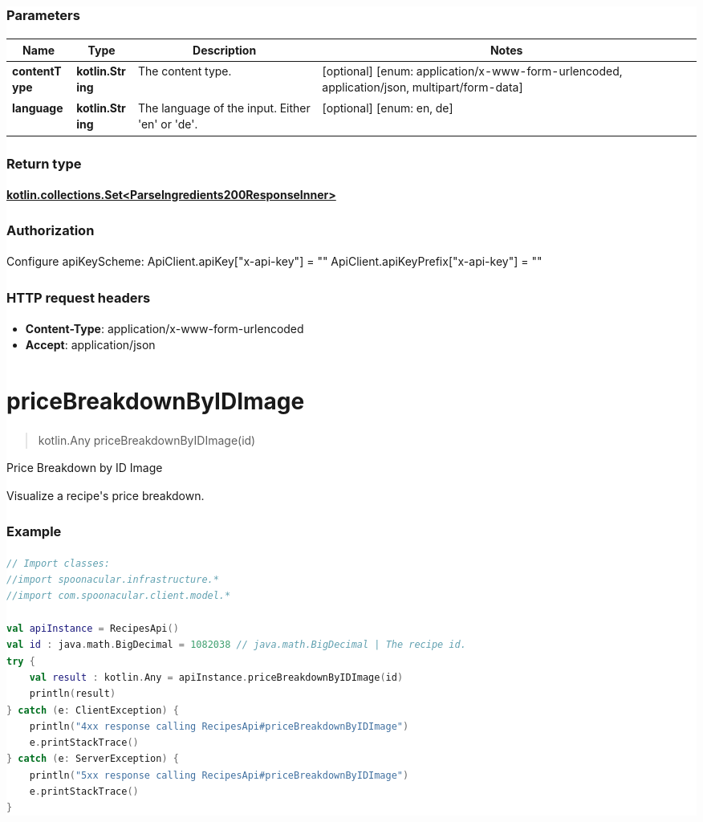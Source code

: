 ### Parameters

Name | Type | Description  | Notes
------------- | ------------- | ------------- | -------------
 **contentType** | **kotlin.String**| The content type. | [optional] [enum: application/x-www-form-urlencoded, application/json, multipart/form-data]
 **language** | **kotlin.String**| The language of the input. Either &#39;en&#39; or &#39;de&#39;. | [optional] [enum: en, de]

### Return type

[**kotlin.collections.Set&lt;ParseIngredients200ResponseInner&gt;**](ParseIngredients200ResponseInner.md)

### Authorization


Configure apiKeyScheme:
    ApiClient.apiKey["x-api-key"] = ""
    ApiClient.apiKeyPrefix["x-api-key"] = ""

### HTTP request headers

 - **Content-Type**: application/x-www-form-urlencoded
 - **Accept**: application/json

<a id="priceBreakdownByIDImage"></a>
# **priceBreakdownByIDImage**
> kotlin.Any priceBreakdownByIDImage(id)

Price Breakdown by ID Image

Visualize a recipe&#39;s price breakdown.

### Example
```kotlin
// Import classes:
//import spoonacular.infrastructure.*
//import com.spoonacular.client.model.*

val apiInstance = RecipesApi()
val id : java.math.BigDecimal = 1082038 // java.math.BigDecimal | The recipe id.
try {
    val result : kotlin.Any = apiInstance.priceBreakdownByIDImage(id)
    println(result)
} catch (e: ClientException) {
    println("4xx response calling RecipesApi#priceBreakdownByIDImage")
    e.printStackTrace()
} catch (e: ServerException) {
    println("5xx response calling RecipesApi#priceBreakdownByIDImage")
    e.printStackTrace()
}
```
